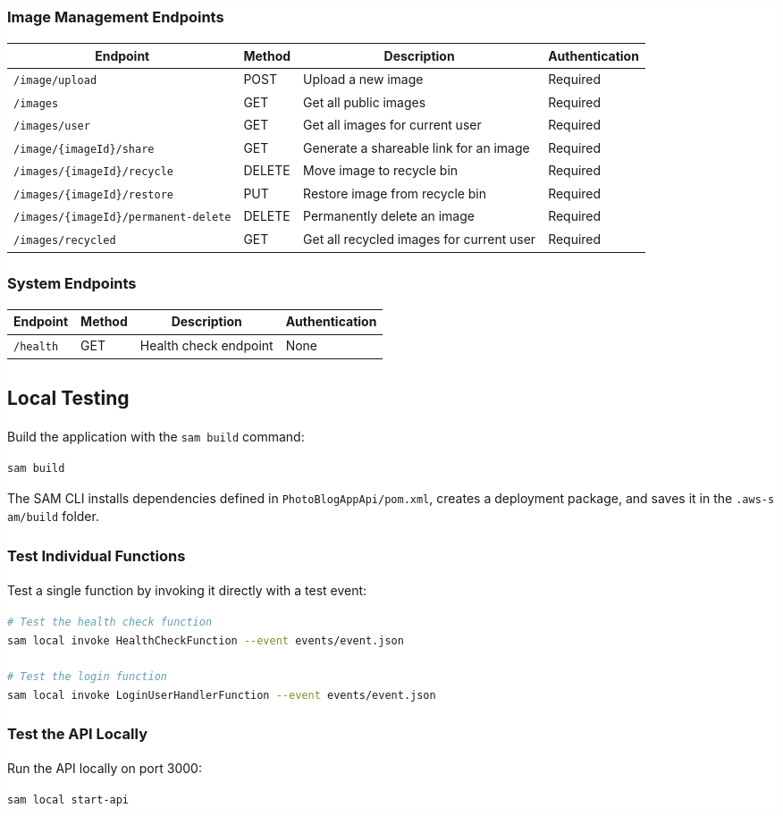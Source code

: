 ### Image Management Endpoints

| Endpoint | Method | Description | Authentication |
|----------|--------|-------------|----------------|
| `/image/upload` | POST | Upload a new image | Required |
| `/images` | GET | Get all public images | Required |
| `/images/user` | GET | Get all images for current user | Required |
| `/image/{imageId}/share` | GET | Generate a shareable link for an image | Required |
| `/images/{imageId}/recycle` | DELETE | Move image to recycle bin | Required |
| `/images/{imageId}/restore` | PUT | Restore image from recycle bin | Required |
| `/images/{imageId}/permanent-delete` | DELETE | Permanently delete an image | Required |
| `/images/recycled` | GET | Get all recycled images for current user | Required |

### System Endpoints

| Endpoint | Method | Description | Authentication |
|----------|--------|-------------|----------------|
| `/health` | GET | Health check endpoint | None |

## Local Testing

Build the application with the `sam build` command:

```bash
sam build
```

The SAM CLI installs dependencies defined in `PhotoBlogAppApi/pom.xml`, creates a deployment package, and saves it in the `.aws-sam/build` folder.

### Test Individual Functions

Test a single function by invoking it directly with a test event:

```bash
# Test the health check function
sam local invoke HealthCheckFunction --event events/event.json

# Test the login function
sam local invoke LoginUserHandlerFunction --event events/event.json
```

### Test the API Locally

Run the API locally on port 3000:

```bash
sam local start-api
```

